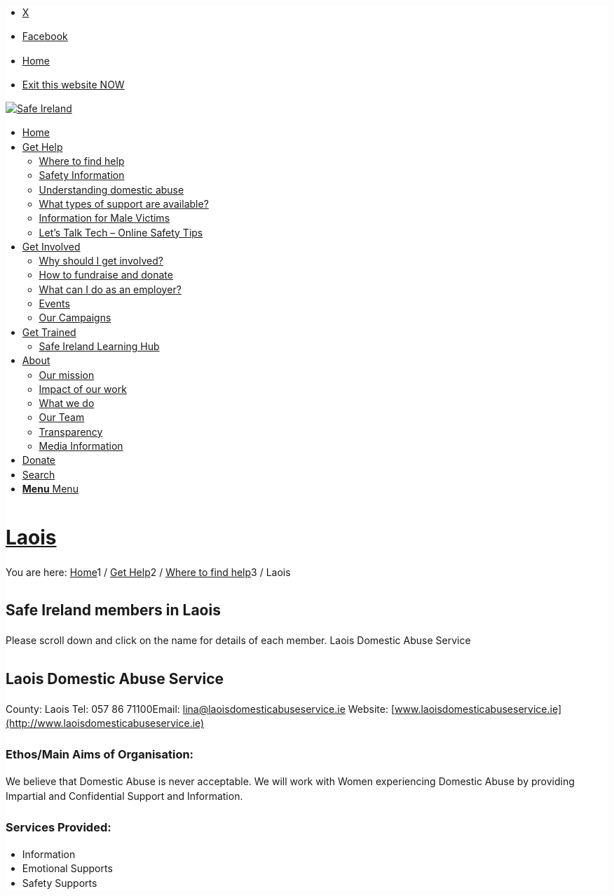   * [X](https://twitter.com/SAFEIreland "X")
  * [Facebook](https://www.facebook.com/safe.ireland "Facebook")


  * [Home](https://www.safeireland.ie/)
  * [Exit this website NOW](https://www.google.ie/)


[![Safe Ireland](https://www.safeireland.ie/wp-content/themes/master/images/si-logo-2018v1.png)](https://www.safeireland.ie/)
  * [Home](https://www.safeireland.ie/)
  * [Get Help](https://www.safeireland.ie/get-help/)
    * [Where to find help](https://www.safeireland.ie/get-help/where-to-find-help/)
    * [Safety Information](https://www.safeireland.ie/get-help/safety-information/)
    * [Understanding domestic abuse](https://www.safeireland.ie/get-help/understanding-domestic-abuse/)
    * [What types of support are available?](https://www.safeireland.ie/get-help/what-types-of-support-are-available/)
    * [Information for Male Victims](https://www.safeireland.ie/get-help/information-for-male-victims/)
    * [Let’s Talk Tech – Online Safety Tips](https://www.safeireland.ie/lets-talk-tech-online-safety-tips/)
  * [Get Involved](https://www.safeireland.ie/get-involved/)
    * [Why should I get involved?](https://www.safeireland.ie/get-involved/why-should-i-get-involved/)
    * [How to fundraise and donate](https://www.safeireland.ie/get-involved/how-to-fundraise-and-donate/)
    * [What can I do as an employer?](https://www.safeireland.ie/get-involved/what-can-i-do-as-an-employer/)
    * [Events](https://www.safeireland.ie/get-involved/events/)
    * [Our Campaigns](https://www.safeireland.ie/get-involved/our-campaigns/)
  * [Get Trained](https://www.safeireland.ie/get-help/where-to-find-help/laois/)
    * [Safe Ireland Learning Hub](https://www.safeireland.ie/safe-ireland-learning-hub/)
  * [About](https://www.safeireland.ie/about/)
    * [Our mission](https://www.safeireland.ie/about/our-mission/)
    * [Impact of our work](https://www.safeireland.ie/about/impact-of-our-work/)
    * [What we do](https://www.safeireland.ie/about/what-we-do/)
    * [Our Team](https://www.safeireland.ie/about/our-team/)
    * [Transparency](https://www.safeireland.ie/about/transparency/)
    * [Media Information](https://www.safeireland.ie/about/media-information/)
  * [Donate](https://www.safeireland.ie/get-involved/how-to-fundraise-and-donate/)
  * [Search](https://www.safeireland.ie/get-help/where-to-find-help/laois/?s=)
  * [ **Menu** Menu ](https://www.safeireland.ie/get-help/where-to-find-help/laois/)


# [Laois](https://www.safeireland.ie/get-help/where-to-find-help/laois/ "Permanent Link: Laois")
You are here: [Home](https://www.safeireland.ie "Safe Ireland")1 / [Get Help](https://www.safeireland.ie/get-help/ "Get Help")2 / [Where to find help](https://www.safeireland.ie/get-help/where-to-find-help/ "Where to find help")3 / Laois
## Safe Ireland members in Laois
Please scroll down and click on the name for details of each member.
Laois Domestic Abuse Service
## Laois Domestic Abuse Service
County: Laois Tel: 057 86 71100Email: [lina@laoisdomesticabuseservice.ie](https://www.safeireland.ie/get-help/where-to-find-help/laois/lina@laoisdomesticabuseservice.ie) Website: [www.laoisdomesticabuseservice.ie](http://www.laoisdomesticabuseservice.ie)
### Ethos/Main Aims of Organisation:
We believe that Domestic Abuse is never acceptable. We will work with Women experiencing Domestic Abuse by providing Impartial and Confidential Support and Information.
### Services Provided:
  * Information
  * Emotional Supports
  * Safety Supports